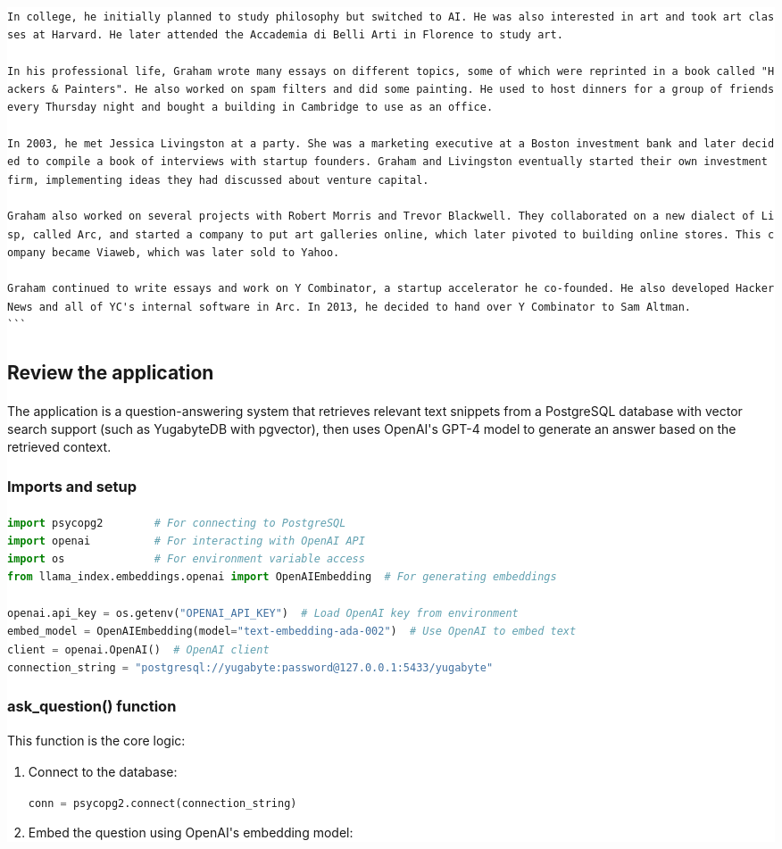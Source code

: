     In college, he initially planned to study philosophy but switched to AI. He was also interested in art and took art classes at Harvard. He later attended the Accademia di Belli Arti in Florence to study art. 

    In his professional life, Graham wrote many essays on different topics, some of which were reprinted in a book called "Hackers & Painters". He also worked on spam filters and did some painting. He used to host dinners for a group of friends every Thursday night and bought a building in Cambridge to use as an office.

    In 2003, he met Jessica Livingston at a party. She was a marketing executive at a Boston investment bank and later decided to compile a book of interviews with startup founders. Graham and Livingston eventually started their own investment firm, implementing ideas they had discussed about venture capital.

    Graham also worked on several projects with Robert Morris and Trevor Blackwell. They collaborated on a new dialect of Lisp, called Arc, and started a company to put art galleries online, which later pivoted to building online stores. This company became Viaweb, which was later sold to Yahoo.

    Graham continued to write essays and work on Y Combinator, a startup accelerator he co-founded. He also developed Hacker News and all of YC's internal software in Arc. In 2013, he decided to hand over Y Combinator to Sam Altman.
    ```

## Review the application

The application is a question-answering system that retrieves relevant text snippets from a PostgreSQL database with vector search support (such as YugabyteDB with pgvector), then uses OpenAI's GPT-4 model to generate an answer based on the retrieved context.

### Imports and setup

```python
import psycopg2        # For connecting to PostgreSQL
import openai          # For interacting with OpenAI API
import os              # For environment variable access
from llama_index.embeddings.openai import OpenAIEmbedding  # For generating embeddings

openai.api_key = os.getenv("OPENAI_API_KEY")  # Load OpenAI key from environment
embed_model = OpenAIEmbedding(model="text-embedding-ada-002")  # Use OpenAI to embed text
client = openai.OpenAI()  # OpenAI client
connection_string = "postgresql://yugabyte:password@127.0.0.1:5433/yugabyte"
```

### ask_question() function

This function is the core logic:

1. Connect to the database:

    ```python
    conn = psycopg2.connect(connection_string)
    ```

1. Embed the question using OpenAI's embedding model:
